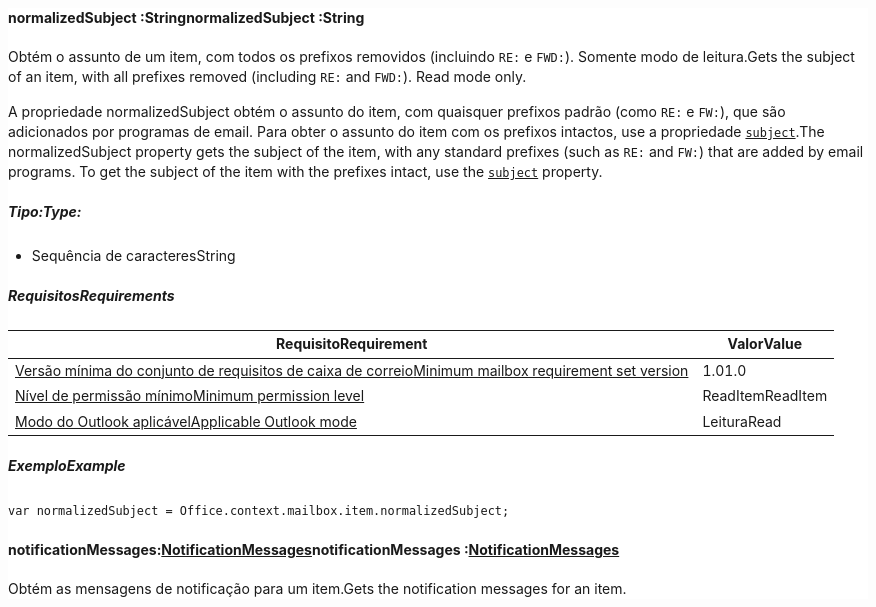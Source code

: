 #### <a name="normalizedsubject-string"></a><span data-ttu-id="1f699-462">normalizedSubject :String</span><span class="sxs-lookup"><span data-stu-id="1f699-462">normalizedSubject :String</span></span>

<span data-ttu-id="1f699-p120">Obtém o assunto de um item, com todos os prefixos removidos (incluindo `RE:` e `FWD:`). Somente modo de leitura.</span><span class="sxs-lookup"><span data-stu-id="1f699-p120">Gets the subject of an item, with all prefixes removed (including `RE:` and `FWD:`). Read mode only.</span></span>

<span data-ttu-id="1f699-p121">A propriedade normalizedSubject obtém o assunto do item, com quaisquer prefixos padrão (como `RE:` e `FW:`), que são adicionados por programas de email. Para obter o assunto do item com os prefixos intactos, use a propriedade [`subject`](#subject-stringsubjectjavascriptapioutlook17officesubject).</span><span class="sxs-lookup"><span data-stu-id="1f699-p121">The normalizedSubject property gets the subject of the item, with any standard prefixes (such as `RE:` and `FW:`) that are added by email programs. To get the subject of the item with the prefixes intact, use the [`subject`](#subject-stringsubjectjavascriptapioutlook17officesubject) property.</span></span>

##### <a name="type"></a><span data-ttu-id="1f699-467">Tipo:</span><span class="sxs-lookup"><span data-stu-id="1f699-467">Type:</span></span>

*   <span data-ttu-id="1f699-468">Sequência de caracteres</span><span class="sxs-lookup"><span data-stu-id="1f699-468">String</span></span>

##### <a name="requirements"></a><span data-ttu-id="1f699-469">Requisitos</span><span class="sxs-lookup"><span data-stu-id="1f699-469">Requirements</span></span>

|<span data-ttu-id="1f699-470">Requisito</span><span class="sxs-lookup"><span data-stu-id="1f699-470">Requirement</span></span>|<span data-ttu-id="1f699-471">Valor</span><span class="sxs-lookup"><span data-stu-id="1f699-471">Value</span></span>|
|---|---|
|[<span data-ttu-id="1f699-472">Versão mínima do conjunto de requisitos de caixa de correio</span><span class="sxs-lookup"><span data-stu-id="1f699-472">Minimum mailbox requirement set version</span></span>](/office/dev/add-ins/reference/requirement-sets/outlook-api-requirement-sets)|<span data-ttu-id="1f699-473">1.0</span><span class="sxs-lookup"><span data-stu-id="1f699-473">1.0</span></span>|
|[<span data-ttu-id="1f699-474">Nível de permissão mínimo</span><span class="sxs-lookup"><span data-stu-id="1f699-474">Minimum permission level</span></span>](https://docs.microsoft.com/outlook/add-ins/understanding-outlook-add-in-permissions)|<span data-ttu-id="1f699-475">ReadItem</span><span class="sxs-lookup"><span data-stu-id="1f699-475">ReadItem</span></span>|
|[<span data-ttu-id="1f699-476">Modo do Outlook aplicável</span><span class="sxs-lookup"><span data-stu-id="1f699-476">Applicable Outlook mode</span></span>](https://docs.microsoft.com/outlook/add-ins/#extension-points)|<span data-ttu-id="1f699-477">Leitura</span><span class="sxs-lookup"><span data-stu-id="1f699-477">Read</span></span>|

##### <a name="example"></a><span data-ttu-id="1f699-478">Exemplo</span><span class="sxs-lookup"><span data-stu-id="1f699-478">Example</span></span>

```
var normalizedSubject = Office.context.mailbox.item.normalizedSubject;
```

####  <a name="notificationmessages-notificationmessagesjavascriptapioutlook17officenotificationmessages"></a><span data-ttu-id="1f699-479">notificationMessages:[NotificationMessages](/javascript/api/outlook_1_7/office.notificationmessages)</span><span class="sxs-lookup"><span data-stu-id="1f699-479">notificationMessages :[NotificationMessages](/javascript/api/outlook_1_7/office.notificationmessages)</span></span>

<span data-ttu-id="1f699-480">Obtém as mensagens de notificação para um item.</span><span class="sxs-lookup"><span data-stu-id="1f699-480">Gets the notification messages for an item.</span></span>
